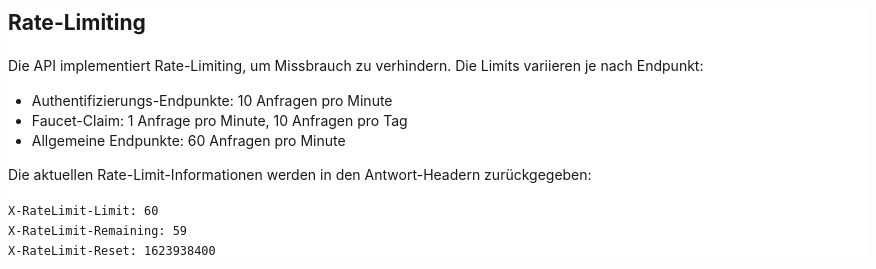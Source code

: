 ## Rate-Limiting

Die API implementiert Rate-Limiting, um Missbrauch zu verhindern. Die Limits variieren je nach Endpunkt:

- Authentifizierungs-Endpunkte: 10 Anfragen pro Minute
- Faucet-Claim: 1 Anfrage pro Minute, 10 Anfragen pro Tag
- Allgemeine Endpunkte: 60 Anfragen pro Minute

Die aktuellen Rate-Limit-Informationen werden in den Antwort-Headern zurückgegeben:

```
X-RateLimit-Limit: 60
X-RateLimit-Remaining: 59
X-RateLimit-Reset: 1623938400
```
